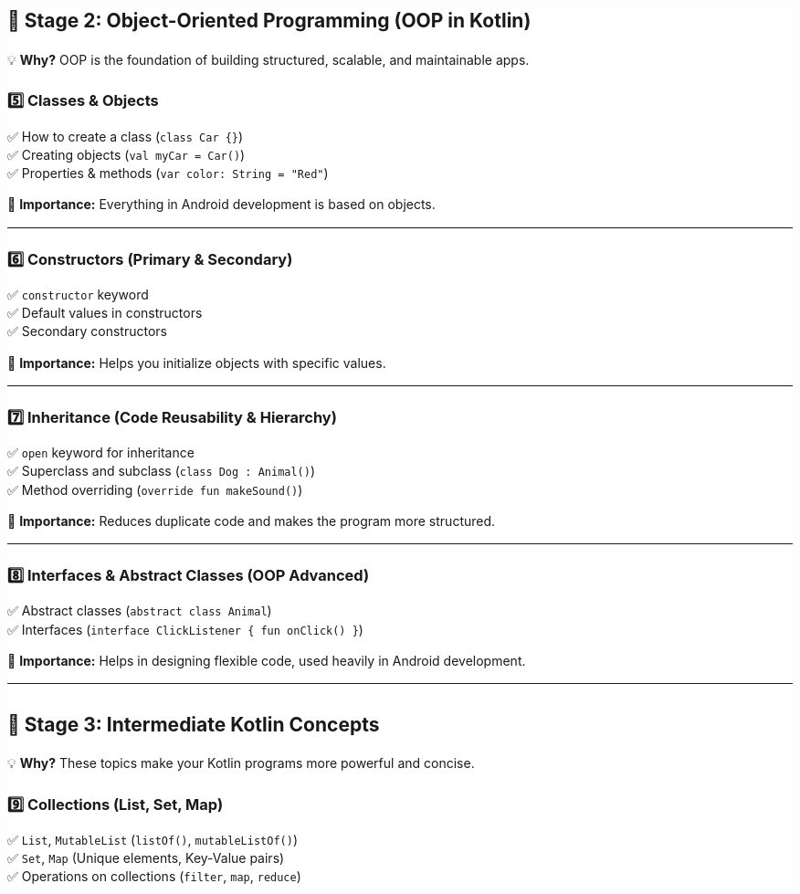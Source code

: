 
## **📌 Stage 2: Object-Oriented Programming (OOP in Kotlin)**

💡 **Why?** OOP is the foundation of building structured, scalable, and maintainable apps.

### **5️⃣ Classes & Objects**

✅ How to create a class (`class Car {}`)  
✅ Creating objects (`val myCar = Car()`)  
✅ Properties & methods (`var color: String = "Red"`)

📌 **Importance:** Everything in Android development is based on objects.

---

### **6️⃣ Constructors (Primary & Secondary)**

✅ `constructor` keyword  
✅ Default values in constructors  
✅ Secondary constructors

📌 **Importance:** Helps you initialize objects with specific values.

---

### **7️⃣ Inheritance (Code Reusability & Hierarchy)**

✅ `open` keyword for inheritance  
✅ Superclass and subclass (`class Dog : Animal()`)  
✅ Method overriding (`override fun makeSound()`)

📌 **Importance:** Reduces duplicate code and makes the program more structured.

---

### **8️⃣ Interfaces & Abstract Classes (OOP Advanced)**

✅ Abstract classes (`abstract class Animal`)  
✅ Interfaces (`interface ClickListener { fun onClick() }`)

📌 **Importance:** Helps in designing flexible code, used heavily in Android development.

---

## **📌 Stage 3: Intermediate Kotlin Concepts**

💡 **Why?** These topics make your Kotlin programs more powerful and concise.

### **9️⃣ Collections (List, Set, Map)**

✅ `List`, `MutableList` (`listOf()`, `mutableListOf()`)  
✅ `Set`, `Map` (Unique elements, Key-Value pairs)  
✅ Operations on collections (`filter`, `map`, `reduce`)
